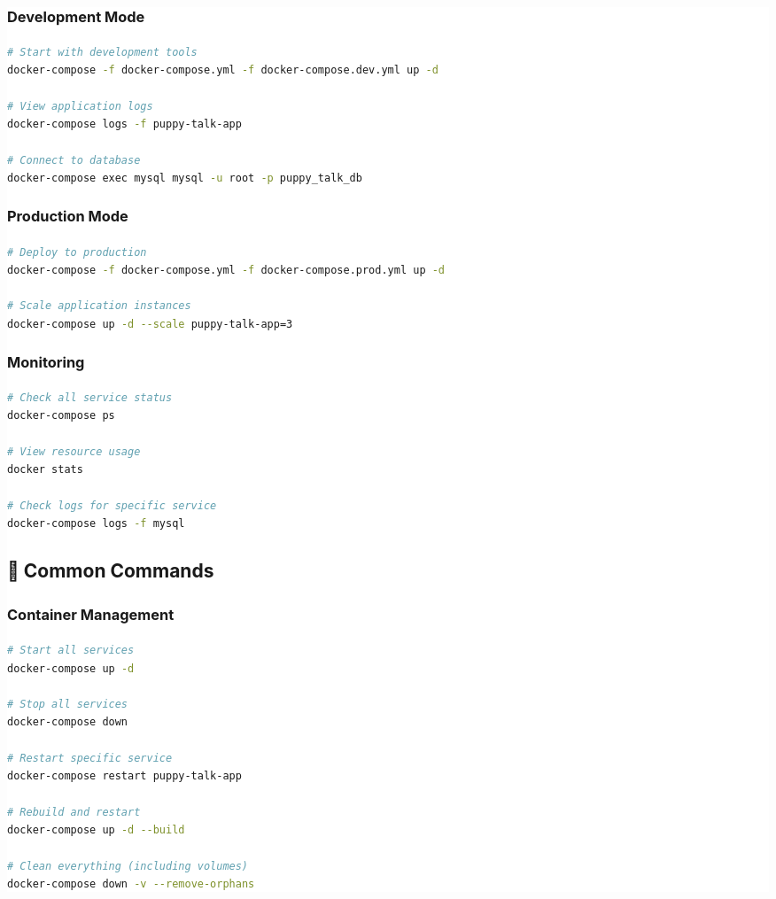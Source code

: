 ### Development Mode
```bash
# Start with development tools
docker-compose -f docker-compose.yml -f docker-compose.dev.yml up -d

# View application logs
docker-compose logs -f puppy-talk-app

# Connect to database
docker-compose exec mysql mysql -u root -p puppy_talk_db
```

### Production Mode
```bash
# Deploy to production
docker-compose -f docker-compose.yml -f docker-compose.prod.yml up -d

# Scale application instances
docker-compose up -d --scale puppy-talk-app=3
```

### Monitoring
```bash
# Check all service status
docker-compose ps

# View resource usage
docker stats

# Check logs for specific service
docker-compose logs -f mysql
```

## 🔧 Common Commands

### Container Management
```bash
# Start all services
docker-compose up -d

# Stop all services
docker-compose down

# Restart specific service
docker-compose restart puppy-talk-app

# Rebuild and restart
docker-compose up -d --build

# Clean everything (including volumes)
docker-compose down -v --remove-orphans
```
